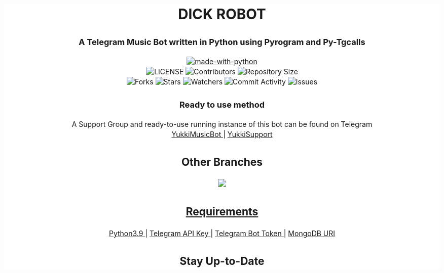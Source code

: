 <h1 align= center><b> DICK ROBOT </b></h1>
<h3 align = center> A Telegram Music Bot written in Python using Pyrogram and Py-Tgcalls </h3>

<p align="center">
<a href="https://python.org"><img src="http://forthebadge.com/images/badges/made-with-python.svg" alt="made-with-python"></a>
<br>
    <img src="https://img.shields.io/github/license/notreallyshikhar/YukkiMusicBot?style=for-the-badge" alt="LICENSE">
    <img src="https://img.shields.io/github/contributors/notreallyshikhar/YukkiMusicBot?style=for-the-badge" alt="Contributors">
    <img src="https://img.shields.io/github/repo-size/notreallyshikhar/YukkiMusicBot?style=for-the-badge" alt="Repository Size"> <br>
    <img src="https://img.shields.io/github/forks/notreallyshikhar/YukkiMusicBot?style=for-the-badge" alt="Forks">
    <img src="https://img.shields.io/github/stars/notreallyshikhar/YukkiMusicBot?style=for-the-badge" alt="Stars">
    <img src="https://img.shields.io/github/watchers/notreallyshikhar/YukkiMusicBot?style=for-the-badge" alt="Watchers">
    <img src="https://img.shields.io/github/commit-activity/w/notreallyshikhar/YukkiMusicBot?style=for-the-badge" alt="Commit Activity">
    <img src="https://img.shields.io/github/issues/notreallyshikhar/YukkiMusicBot?style=for-the-badge" alt="Issues">
</p>

<h3 align="center">
    Ready to use method
</h3>

<p align="center">
    A Support Group and ready-to-use running instance of this bot can be found on Telegram <br>
    <a href="https://t.me/YukkiRobot"> YukkiMusicBot </a> |
    <a href="https://t.me/OfficialYukkiSupport"> YukkiSupport </a>
</p>


<h2 align="center">
   Other Branches
</h2>

<p align="center">
<a href="https://github.com/NotReallyShikhar/YukkiMusicBot/tree/Multi-Assistant"><img src="https://img.shields.io/badge/MULTI%20ASSISTANT%20MODE-blueviolet?style=for-the-badge" width="250""/</a>
</p>
    
<h2 align="center">
   Requirements
</h2>

<p align="center">
    <a href="https://www.python.org/downloads/release/python-390/"> Python3.9 </a> |
    <a href="https://docs.pyrogram.org/intro/setup#api-keys"> Telegram API Key </a> |
    <a href="https://t.me/botfather"> Telegram Bot Token </a> |
    <a href="https://telegra.ph/How-To-get-Mongodb-URI-04-06"> MongoDB URI </a>
</p>

<h2 align="center">
   Stay Up-to-Date
</h2>
